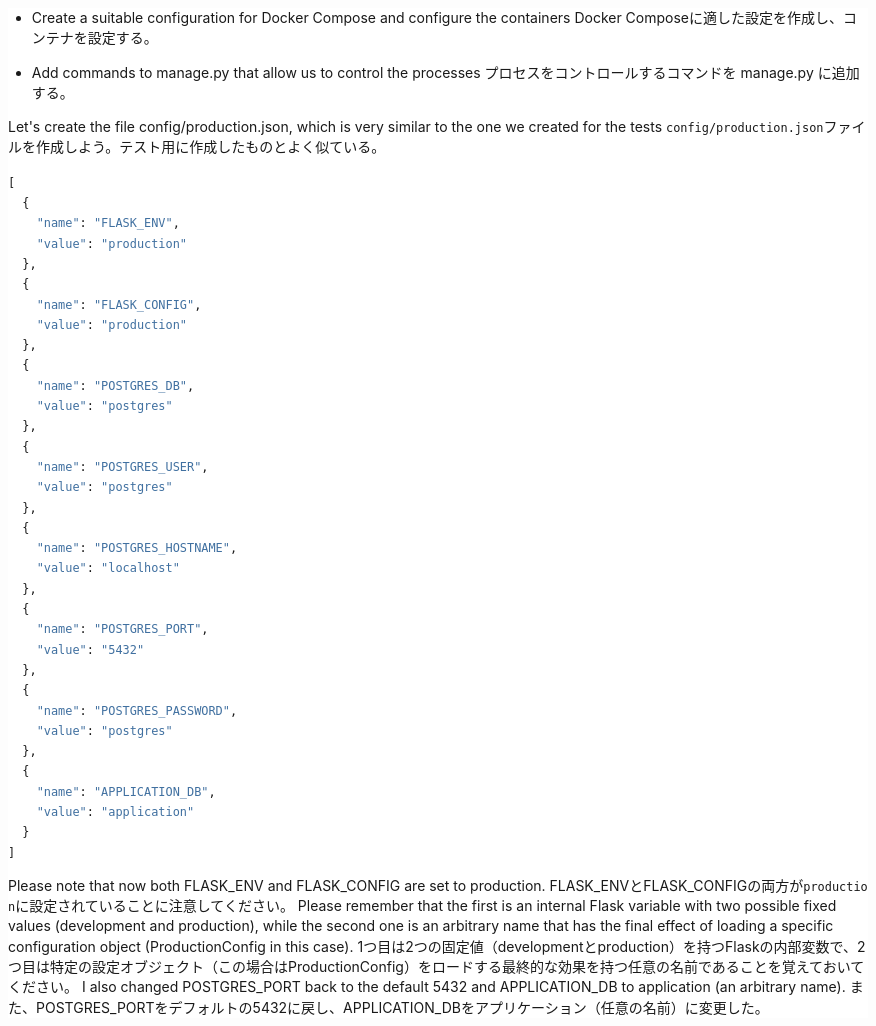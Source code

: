 - Create a suitable configuration for Docker Compose and configure the containers Docker Composeに適した設定を作成し、コンテナを設定する。

- Add commands to manage.py that allow us to control the processes プロセスをコントロールするコマンドを manage.py に追加する。

Let's create the file config/production.json, which is very similar to the one we created for the tests
`config/production.json`ファイルを作成しよう。テスト用に作成したものとよく似ている。

```python
[
  {
    "name": "FLASK_ENV",
    "value": "production"
  },
  {
    "name": "FLASK_CONFIG",
    "value": "production"
  },
  {
    "name": "POSTGRES_DB",
    "value": "postgres"
  },
  {
    "name": "POSTGRES_USER",
    "value": "postgres"
  },
  {
    "name": "POSTGRES_HOSTNAME",
    "value": "localhost"
  },
  {
    "name": "POSTGRES_PORT",
    "value": "5432"
  },
  {
    "name": "POSTGRES_PASSWORD",
    "value": "postgres"
  },
  {
    "name": "APPLICATION_DB",
    "value": "application"
  }
]
```

Please note that now both FLASK_ENV and FLASK_CONFIG are set to production.
FLASK_ENVとFLASK_CONFIGの両方が`production`に設定されていることに注意してください。
Please remember that the first is an internal Flask variable with two possible fixed values (development and production), while the second one is an arbitrary name that has the final effect of loading a specific configuration object (ProductionConfig in this case).
1つ目は2つの固定値（developmentとproduction）を持つFlaskの内部変数で、2つ目は特定の設定オブジェクト（この場合はProductionConfig）をロードする最終的な効果を持つ任意の名前であることを覚えておいてください。
I also changed POSTGRES_PORT back to the default 5432 and APPLICATION_DB to application (an arbitrary name).
また、POSTGRES_PORTをデフォルトの5432に戻し、APPLICATION_DBをアプリケーション（任意の名前）に変更した。

